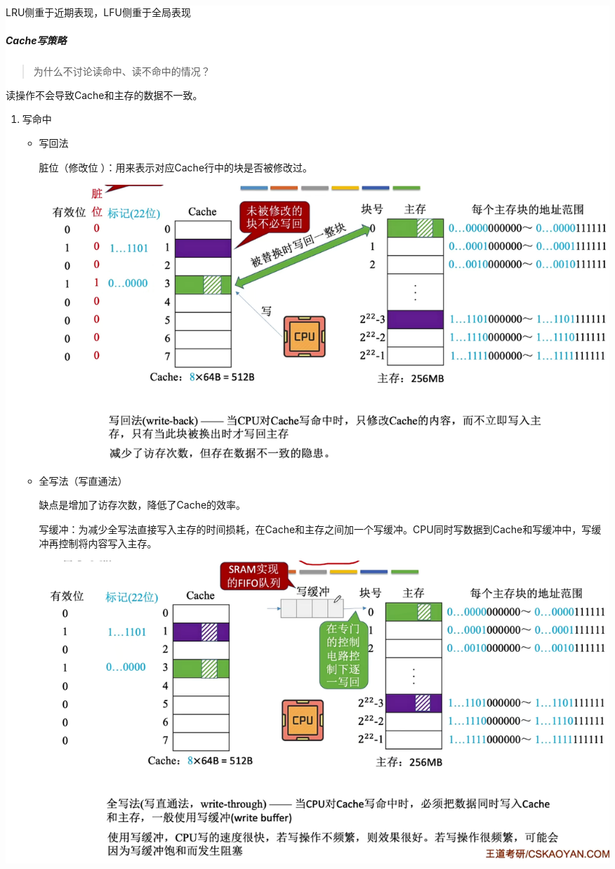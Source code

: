    LRU侧重于近期表现，LFU侧重于全局表现

##### Cache写策略

> 为什么不讨论读命中、读不命中的情况？

读操作不会导致Cache和主存的数据不一致。

1. 写命中

   - 写回法

     脏位（修改位 ）：用来表示对应Cache行中的块是否被修改过。

     ![image-20220908233003476](计组.assets/image-20220908233003476.png)

   - 全写法（写直通法）

      缺点是增加了访存次数，降低了Cache的效率。

     写缓冲：为减少全写法直接写入主存的时间损耗，在Cache和主存之间加一个写缓冲。CPU同时写数据到Cache和写缓冲中，写缓冲再控制将内容写入主存。

     ![image-20220908233131958](计组.assets/image-20220908233131958.png)
